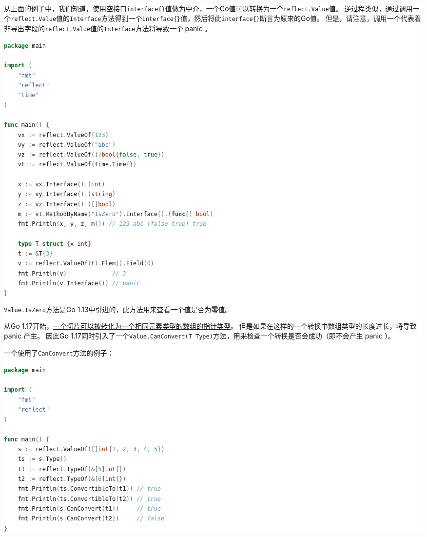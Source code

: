 从上面的例子中，我们知道，使用空接口`interface{}`值做为中介，一个Go值可以转换为一个`reflect.Value`值。 逆过程类似，通过调用一个`reflect.Value`值的`Interface`方法得到一个`interface{}`值，然后将此`interface{}`断言为原来的Go值。 但是，请注意，调用一个代表着非导出字段的`reflect.Value`值的`Interface`方法将导致一个 panic 。

```go
package main

import (
	"fmt"
	"reflect"
	"time"
)

func main() {
	vx := reflect.ValueOf(123)
	vy := reflect.ValueOf("abc")
	vz := reflect.ValueOf([]bool{false, true})
	vt := reflect.ValueOf(time.Time{})

	x := vx.Interface().(int)
	y := vy.Interface().(string)
	z := vz.Interface().([]bool)
	m := vt.MethodByName("IsZero").Interface().(func() bool)
	fmt.Println(x, y, z, m()) // 123 abc [false true] true

	type T struct {x int}
	t := &T{3}
	v := reflect.ValueOf(t).Elem().Field(0)
	fmt.Println(v)             // 3
	fmt.Println(v.Interface()) // panic
}
```

`Value.IsZero`方法是Go 1.13中引进的，此方法用来查看一个值是否为零值。

从Go 1.17开始，[一个切片可以被转化为一个相同元素类型的数组的指针类型](https://gfw.go101.org/article/container.html#slice-to-array-pointer)。 但是如果在这样的一个转换中数组类型的长度过长，将导致 panic 产生。 因此Go 1.17同时引入了一个`Value.CanConvert(T Type)`方法，用来检查一个转换是否会成功（即不会产生 panic ）。

一个使用了`CanConvert`方法的例子：

```go
package main

import (
	"fmt"
	"reflect"
)

func main() {
	s := reflect.ValueOf([]int{1, 2, 3, 4, 5})
	ts := s.Type()
	t1 := reflect.TypeOf(&[5]int{})
	t2 := reflect.TypeOf(&[6]int{})
	fmt.Println(ts.ConvertibleTo(t1)) // true
	fmt.Println(ts.ConvertibleTo(t2)) // true
	fmt.Println(s.CanConvert(t1))     // true
	fmt.Println(s.CanConvert(t2))     // false
}
```
